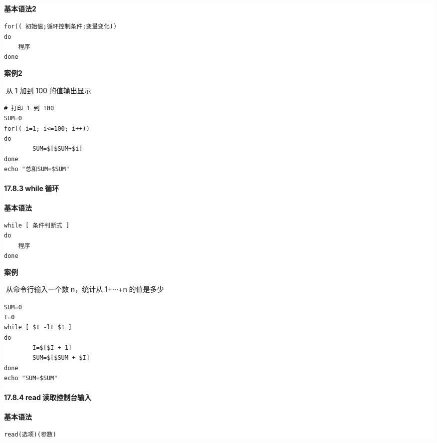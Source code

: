 **基本语法2**

```shell
for(( 初始值;循环控制条件;变量变化))
do
	程序
done
```

**案例2**

​	从 1 加到 100 的值输出显示

```shell
# 打印 1 到 100
SUM=0
for(( i=1; i<=100; i++))
do
        SUM=$[$SUM+$i]
done
echo "总和SUM=$SUM"
```





#### 17.8.3 while 循环

**基本语法**

```shell
while [ 条件判断式 ]
do
	程序
done
```

**案例**

​	从命令行输入一个数 n，统计从 1+···+n 的值是多少

```shell
SUM=0
I=0
while [ $I -lt $1 ]
do
        I=$[$I + 1]
        SUM=$[$SUM + $I]
done
echo "SUM=$SUM" 
```



#### 17.8.4 read 读取控制台输入

**基本语法**

```shell
read(选项)(参数)
```
